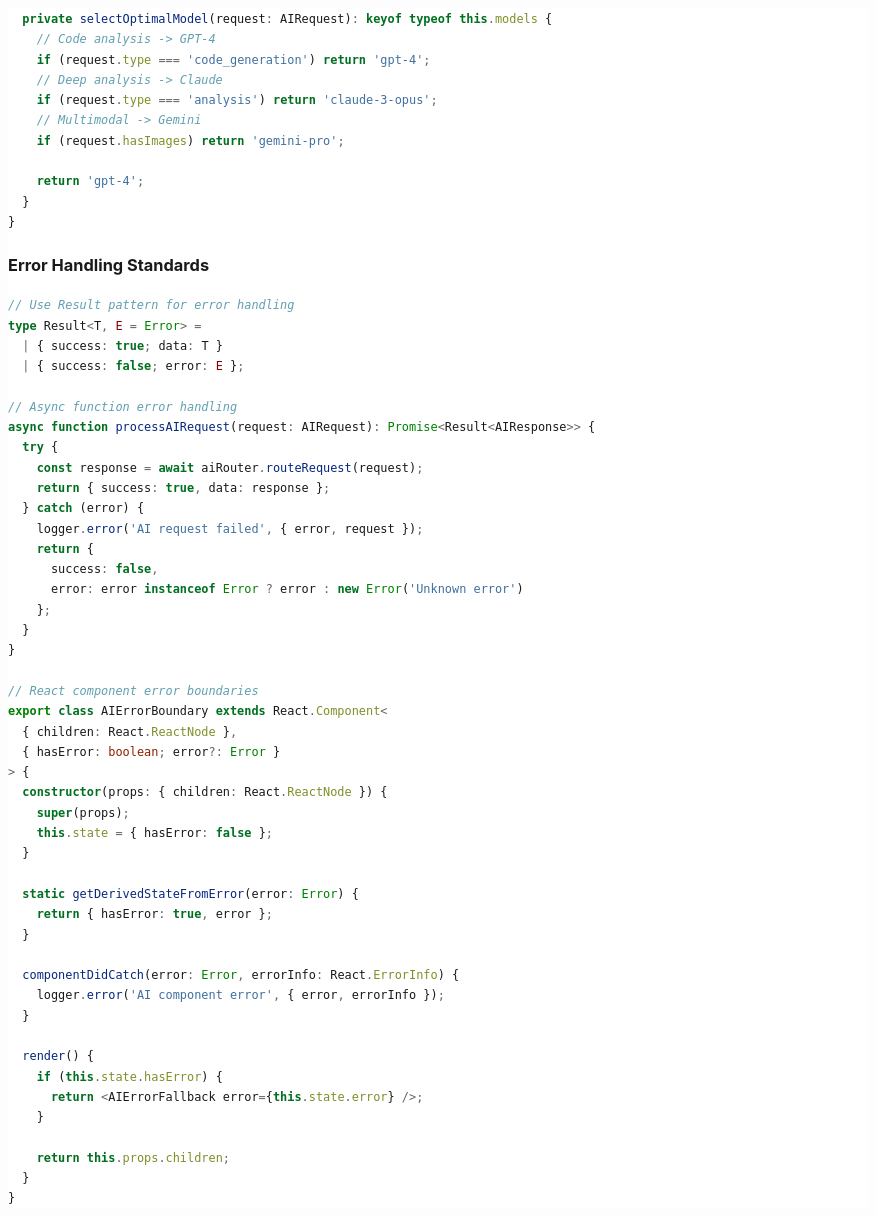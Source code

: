 ```typescript
  private selectOptimalModel(request: AIRequest): keyof typeof this.models {
    // Code analysis -> GPT-4
    if (request.type === 'code_generation') return 'gpt-4';
    // Deep analysis -> Claude
    if (request.type === 'analysis') return 'claude-3-opus';
    // Multimodal -> Gemini
    if (request.hasImages) return 'gemini-pro';
    
    return 'gpt-4';
  }
}
```

### Error Handling Standards
```typescript
// Use Result pattern for error handling
type Result<T, E = Error> = 
  | { success: true; data: T }
  | { success: false; error: E };

// Async function error handling
async function processAIRequest(request: AIRequest): Promise<Result<AIResponse>> {
  try {
    const response = await aiRouter.routeRequest(request);
    return { success: true, data: response };
  } catch (error) {
    logger.error('AI request failed', { error, request });
    return { 
      success: false, 
      error: error instanceof Error ? error : new Error('Unknown error')
    };
  }
}

// React component error boundaries
export class AIErrorBoundary extends React.Component<
  { children: React.ReactNode },
  { hasError: boolean; error?: Error }
> {
  constructor(props: { children: React.ReactNode }) {
    super(props);
    this.state = { hasError: false };
  }

  static getDerivedStateFromError(error: Error) {
    return { hasError: true, error };
  }

  componentDidCatch(error: Error, errorInfo: React.ErrorInfo) {
    logger.error('AI component error', { error, errorInfo });
  }

  render() {
    if (this.state.hasError) {
      return <AIErrorFallback error={this.state.error} />;
    }

    return this.props.children;
  }
}
```
